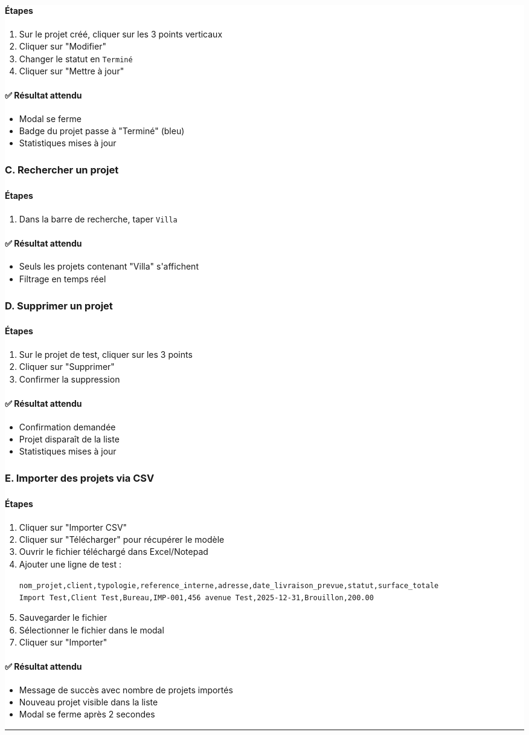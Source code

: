 #### Étapes
1. Sur le projet créé, cliquer sur les 3 points verticaux
2. Cliquer sur "Modifier"
3. Changer le statut en `Terminé`
4. Cliquer sur "Mettre à jour"

#### ✅ Résultat attendu
- Modal se ferme
- Badge du projet passe à "Terminé" (bleu)
- Statistiques mises à jour

### C. Rechercher un projet

#### Étapes
1. Dans la barre de recherche, taper `Villa`

#### ✅ Résultat attendu
- Seuls les projets contenant "Villa" s'affichent
- Filtrage en temps réel

### D. Supprimer un projet

#### Étapes
1. Sur le projet de test, cliquer sur les 3 points
2. Cliquer sur "Supprimer"
3. Confirmer la suppression

#### ✅ Résultat attendu
- Confirmation demandée
- Projet disparaît de la liste
- Statistiques mises à jour

### E. Importer des projets via CSV

#### Étapes
1. Cliquer sur "Importer CSV"
2. Cliquer sur "Télécharger" pour récupérer le modèle
3. Ouvrir le fichier téléchargé dans Excel/Notepad
4. Ajouter une ligne de test :
   ```csv
   nom_projet,client,typologie,reference_interne,adresse,date_livraison_prevue,statut,surface_totale
   Import Test,Client Test,Bureau,IMP-001,456 avenue Test,2025-12-31,Brouillon,200.00
   ```
5. Sauvegarder le fichier
6. Sélectionner le fichier dans le modal
7. Cliquer sur "Importer"

#### ✅ Résultat attendu
- Message de succès avec nombre de projets importés
- Nouveau projet visible dans la liste
- Modal se ferme après 2 secondes

---